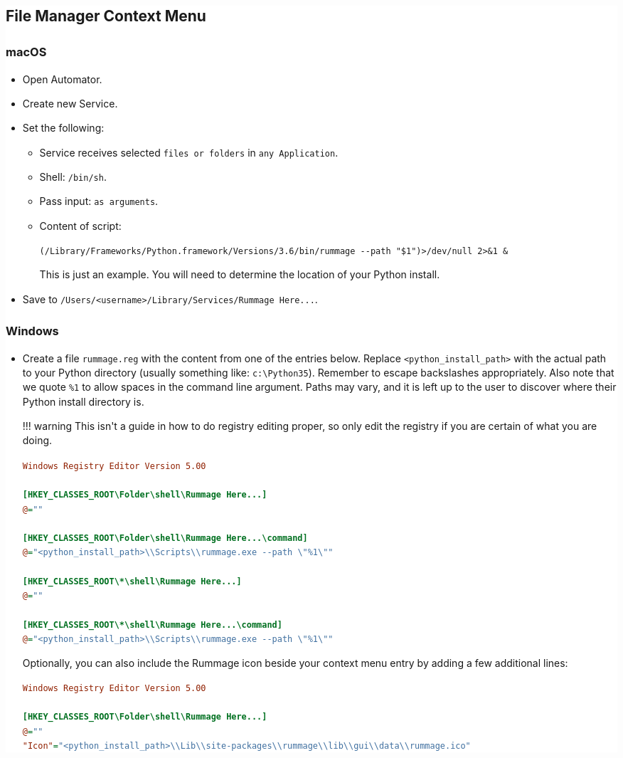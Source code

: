 ## File Manager Context Menu

### macOS

- Open Automator.
- Create new Service.
- Set the following:
    - Service receives selected `files or folders` in `any Application`.
    - Shell: `/bin/sh`.
    - Pass input: `as arguments`.
    - Content of script:

        ```
        (/Library/Frameworks/Python.framework/Versions/3.6/bin/rummage --path "$1")>/dev/null 2>&1 &
        ```

        This is just an example. You will need to determine the location of your Python install.

- Save to `/Users/<username>/Library/Services/Rummage Here...`.

### Windows

- Create a file `rummage.reg` with the content from one of the entries below. Replace `<python_install_path>` with the actual path to your Python directory (usually something like: `c:\Python35`).  Remember to escape backslashes appropriately. Also note that we quote `%1` to allow spaces in the command line argument. Paths may vary, and it is left up to the user to discover where their Python install directory is.

    !!! warning
        This isn't a guide in how to do registry editing proper, so only edit the registry if you are certain of what you are doing.

    ```ini
    Windows Registry Editor Version 5.00

    [HKEY_CLASSES_ROOT\Folder\shell\Rummage Here...]
    @=""

    [HKEY_CLASSES_ROOT\Folder\shell\Rummage Here...\command]
    @="<python_install_path>\\Scripts\\rummage.exe --path \"%1\""

    [HKEY_CLASSES_ROOT\*\shell\Rummage Here...]
    @=""

    [HKEY_CLASSES_ROOT\*\shell\Rummage Here...\command]
    @="<python_install_path>\\Scripts\\rummage.exe --path \"%1\""

    ```

    Optionally, you can also include the Rummage icon beside your context menu entry by adding a few additional lines:

    ```ini
    Windows Registry Editor Version 5.00

    [HKEY_CLASSES_ROOT\Folder\shell\Rummage Here...]
    @=""
    "Icon"="<python_install_path>\\Lib\\site-packages\\rummage\\lib\\gui\\data\\rummage.ico"

